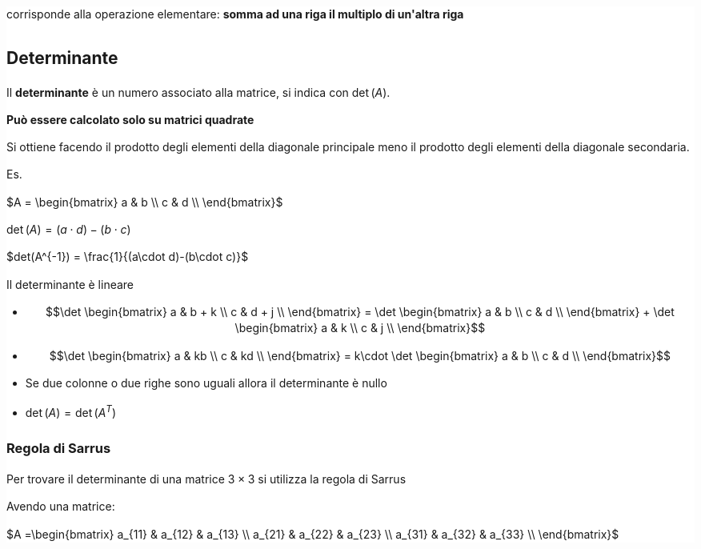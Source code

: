 corrisponde alla operazione elementare: **somma ad una riga il multiplo di un'altra riga**


## Determinante

Il **determinante** è un numero associato alla matrice, si indica con $\det(A)$.

**Può essere calcolato solo su matrici quadrate**

Si ottiene facendo il prodotto degli elementi della diagonale principale meno il prodotto degli elementi della diagonale secondaria.

Es.

$A = \begin{bmatrix}
a & b \\
c & d \\
\end{bmatrix}$

$\det(A) = (a\cdot d) - (b\cdot c)$

$det(A^{-1}) = \frac{1}{(a\cdot d)-(b\cdot c)}$

Il determinante è lineare

- $$\det  \begin{bmatrix}
a & b + k \\
c & d + j \\
\end{bmatrix} = \det  \begin{bmatrix}
a & b \\
c & d \\
\end{bmatrix} + \det  \begin{bmatrix}
a & k \\
c & j \\
\end{bmatrix}$$

- $$\det  \begin{bmatrix}
a & kb \\
c & kd \\
\end{bmatrix} = k\cdot \det 
\begin{bmatrix}
a & b \\
c & d \\
\end{bmatrix}$$

- Se due colonne  o due righe sono uguali allora il determinante è nullo
- $\det(A) = \det(A^T)$

### Regola di Sarrus

Per trovare il determinante di una matrice $3\times3$ si utilizza la regola di Sarrus

Avendo una matrice:

$A =\begin{bmatrix}
a_{11} & a_{12} & a_{13} \\
a_{21} & a_{22} & a_{23} \\
a_{31} & a_{32} & a_{33} \\
\end{bmatrix}$
